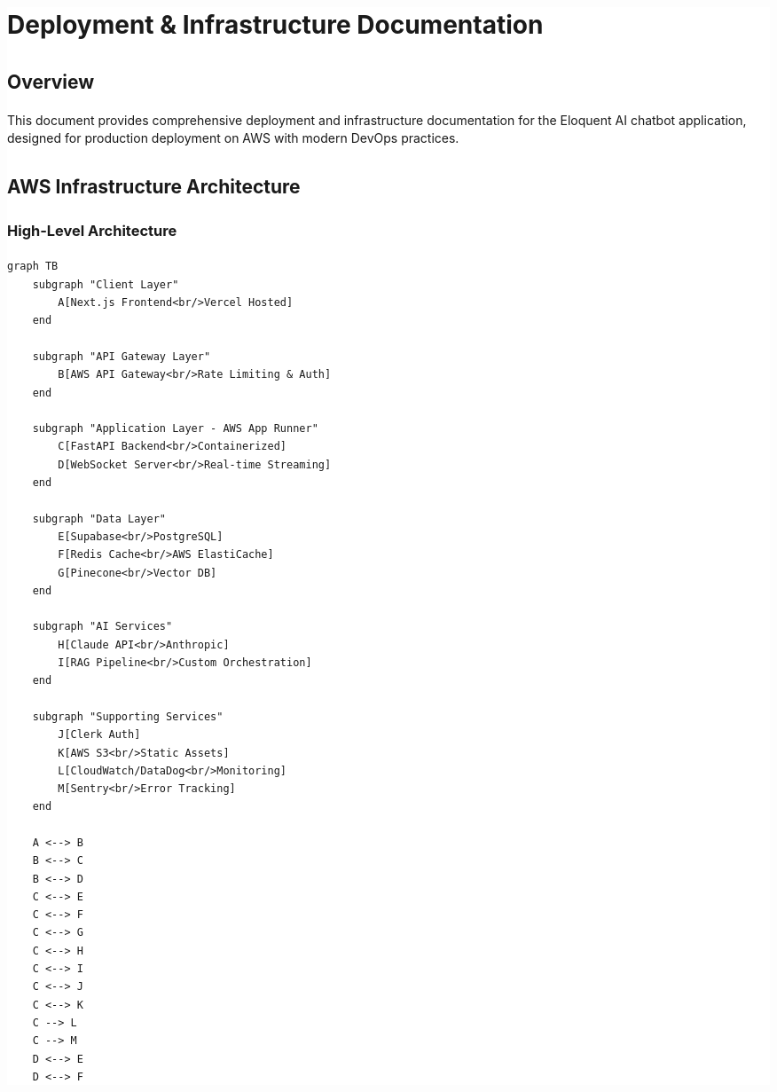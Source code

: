 # Deployment & Infrastructure Documentation

## Overview

This document provides comprehensive deployment and infrastructure documentation for the Eloquent AI chatbot application, designed for production deployment on AWS with modern DevOps practices.

## AWS Infrastructure Architecture

### High-Level Architecture

```mermaid
graph TB
    subgraph "Client Layer"
        A[Next.js Frontend<br/>Vercel Hosted]
    end
    
    subgraph "API Gateway Layer"
        B[AWS API Gateway<br/>Rate Limiting & Auth]
    end
    
    subgraph "Application Layer - AWS App Runner"
        C[FastAPI Backend<br/>Containerized]
        D[WebSocket Server<br/>Real-time Streaming]
    end
    
    subgraph "Data Layer"
        E[Supabase<br/>PostgreSQL]
        F[Redis Cache<br/>AWS ElastiCache]
        G[Pinecone<br/>Vector DB]
    end
    
    subgraph "AI Services"
        H[Claude API<br/>Anthropic]
        I[RAG Pipeline<br/>Custom Orchestration]
    end
    
    subgraph "Supporting Services"
        J[Clerk Auth]
        K[AWS S3<br/>Static Assets]
        L[CloudWatch/DataDog<br/>Monitoring]
        M[Sentry<br/>Error Tracking]
    end
    
    A <--> B
    B <--> C
    B <--> D
    C <--> E
    C <--> F
    C <--> G
    C <--> H
    C <--> I
    C <--> J
    C <--> K
    C --> L
    C --> M
    D <--> E
    D <--> F
```
